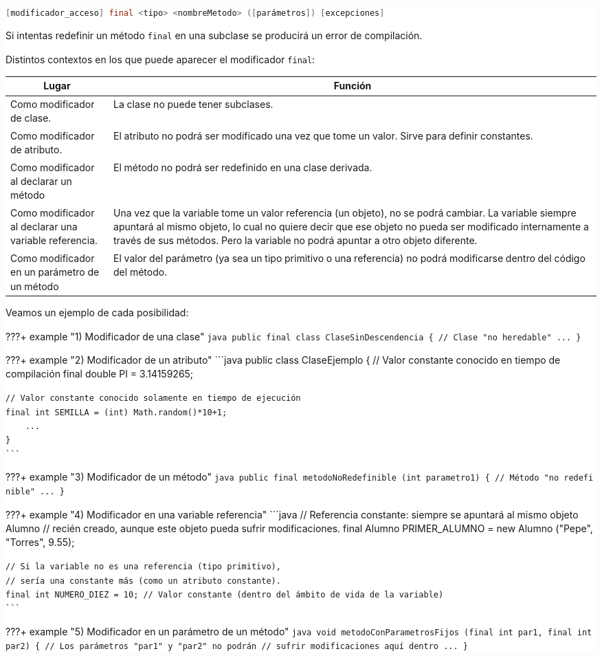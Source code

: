 ```java
[modificador_acceso] final <tipo> <nombreMetodo> ([parámetros]) [excepciones]
```

Si intentas redefinir un método `final` en una subclase se producirá un error de compilación.

Distintos contextos en los que puede aparecer el modificador `final`:

| Lugar                                                 | Función                                                      |
| ----------------------------------------------------- | ------------------------------------------------------------ |
| Como modificador de clase.                            | La clase no puede tener subclases.                           |
| Como modificador de atributo.                         | El atributo no podrá ser modificado una vez que tome un valor. Sirve para definir constantes. |
| Como modificador al declarar un método                | El método no podrá ser redefinido en una clase derivada.     |
| Como modificador al declarar una variable referencia. | Una vez que la variable tome un valor referencia (un objeto), no se podrá cambiar. La variable siempre apuntará al mismo objeto, lo cual no quiere decir que ese objeto no pueda ser modificado internamente a través de sus métodos. Pero la variable no podrá apuntar a otro objeto diferente. |
| Como modificador en un parámetro de un método         | El valor del parámetro (ya sea un tipo primitivo o una referencia) no podrá modificarse dentro del código del método. |

Veamos un ejemplo de cada posibilidad:

???+ example "1) Modificador de una clase"
    ```java
    public final class ClaseSinDescendencia { // Clase "no heredable"
    ...
    }
    ```

???+ example "2) Modificador de un atributo"
    ```java
    public class ClaseEjemplo {
    // Valor constante conocido en tiempo de compilación
    final double PI = 3.14159265;
    
    // Valor constante conocido solamente en tiempo de ejecución
    final int SEMILLA = (int) Math.random()*10+1;
        ...
    }
    ```

???+ example "3) Modificador de un método"
    ```java
    public final metodoNoRedefinible (int parametro1) { // Método "no redefinible"
        ...
    } 
    ```

???+ example "4) Modificador en una variable referencia"
    ```java
    // Referencia constante: siempre se apuntará al mismo objeto Alumno
    // recién creado, aunque este objeto pueda sufrir modificaciones.
    final Alumno PRIMER_ALUMNO = new Alumno ("Pepe", "Torres", 9.55);
    
    // Si la variable no es una referencia (tipo primitivo), 
    // sería una constante más (como un atributo constante).
    final int NUMERO_DIEZ = 10; // Valor constante (dentro del ámbito de vida de la variable)
    ```

???+ example "5) Modificador en un parámetro de un método"
    ```java
    void metodoConParametrosFijos (final int par1, final int par2) {
        // Los parámetros "par1" y "par2" no podrán
        // sufrir modificaciones aquí dentro
        ...
    }
    ```
